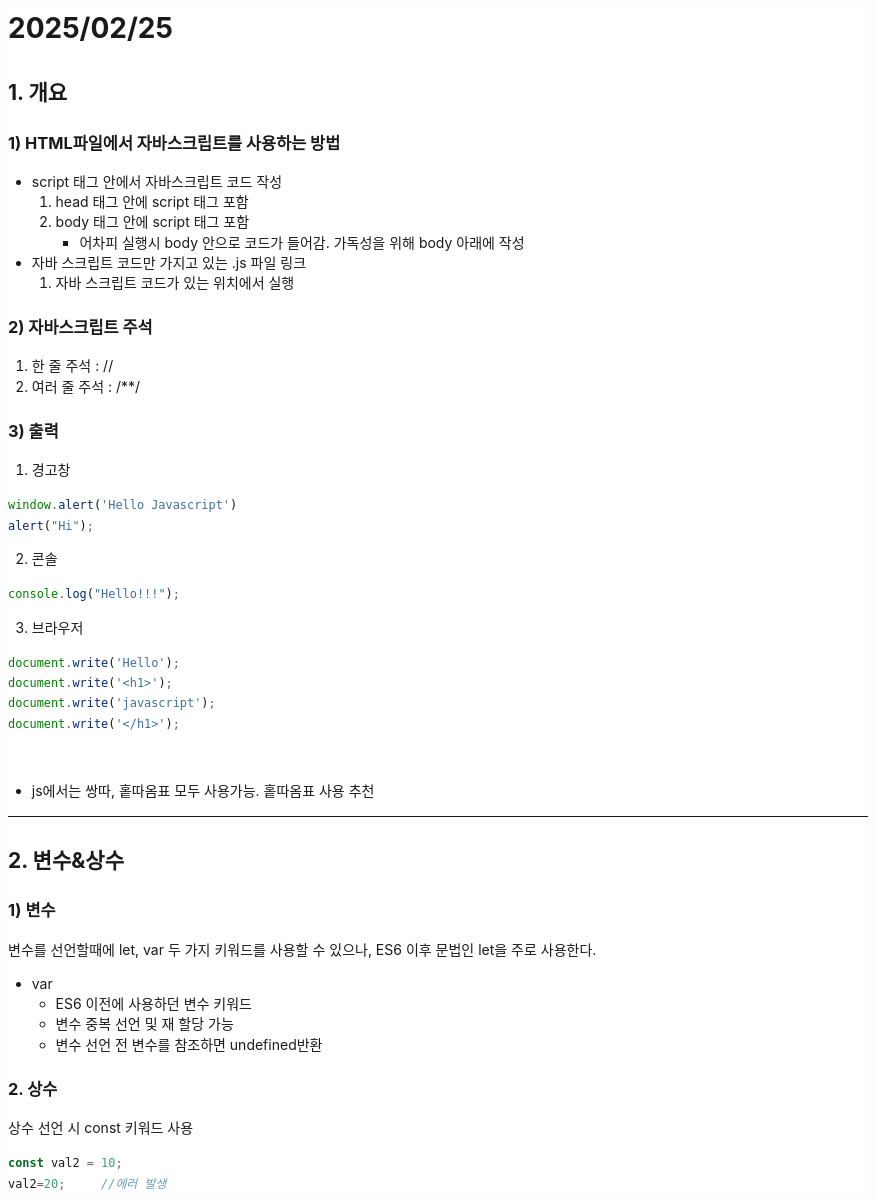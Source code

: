 # 2025/02/25

## 1. 개요

### 1) HTML파일에서 자바스크립트를 사용하는 방법
  * script 태그 안에서 자바스크립트 코드 작성
    1) head 태그 안에 script 태그 포함
    2) body 태그 안에 script 태그 포함
        - 어차피 실행시 body 안으로 코드가 들어감. 가독성을 위해 body 아래에 작성
  * 자바 스크립트 코드만 가지고 있는 .js 파일 링크
    1) 자바 스크립트 코드가 있는 위치에서 실행



### 2) 자바스크립트 주석
  1. 한 줄 주석 : //
  2. 여러 줄 주석 : /**/


### 3) 출력 
  1. 경고창
  ``` js
  window.alert('Hello Javascript')
  alert("Hi");
  ```
  
  2. 콘솔
  ``` js
  console.log("Hello!!!");
  ```

  3. 브라우저
  ``` js
  document.write('Hello');
  document.write('<h1>');
  document.write('javascript');
  document.write('</h1>');
  ```

<br>

 * js에서는 쌍따, 홑따옴표 모두 사용가능. 홑따옴표 사용 추천
---

## 2. 변수&상수

### 1) 변수
  변수를 선언할때에 let, var 두 가지
 키워드를 사용할 수 있으나,
 ES6 이후 문법인 let을 주로 사용한다.
  * var
    - ES6 이전에 사용하던 변수 키워드
    - 변수 중복 선언 및 재 할당 가능
    - 변수 선언 전 변수를 참조하면 undefined반환
### 2. 상수
  상수 선언 시 const 키워드 사용
  ```js
  const val2 = 10;
  val2=20;     //에러 발생
  ```
